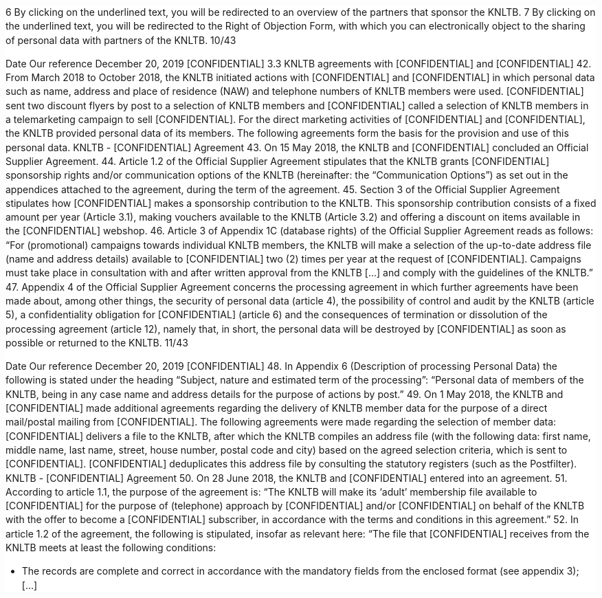 6 By clicking on the underlined text, you will be redirected to an overview of the partners that sponsor the KNLTB. 7 By clicking on the underlined text, you will be redirected to the Right of Objection Form, with which you can electronically object to the sharing of personal data with partners of the KNLTB.
10/43

Date Our reference
December 20, 2019 \[CONFIDENTIAL\]
3.3 KNLTB agreements with \[CONFIDENTIAL\] and \[CONFIDENTIAL\]
42. From March 2018 to October 2018, the KNLTB initiated actions with \[CONFIDENTIAL\] and \[CONFIDENTIAL\] in which personal data such as name, address and place of residence (NAW) and telephone numbers of KNLTB members were used. \[CONFIDENTIAL\] sent two discount flyers by post to a selection of KNLTB members and \[CONFIDENTIAL\] called a selection of KNLTB members in a telemarketing campaign to sell \[CONFIDENTIAL\]. For the direct marketing activities of \[CONFIDENTIAL\] and \[CONFIDENTIAL\], the KNLTB provided personal data of its members. The following agreements form the basis for the provision and use of this personal data.
KNLTB - \[CONFIDENTIAL\] Agreement
43. On 15 May 2018, the KNLTB and \[CONFIDENTIAL\] concluded an Official Supplier Agreement.
44. Article 1.2 of the Official Supplier Agreement stipulates that the KNLTB grants \[CONFIDENTIAL\] sponsorship rights and/or communication options of the KNLTB (hereinafter: the “Communication Options”) as set out in the appendices attached to the agreement, during the term of the agreement. 45. Section 3 of the Official Supplier Agreement stipulates how \[CONFIDENTIAL\] makes a sponsorship contribution to the KNLTB. This sponsorship contribution consists of a fixed amount per year (Article 3.1), making vouchers available to the KNLTB (Article 3.2) and offering a discount on items available in the \[CONFIDENTIAL\] webshop.
46. Article 3 of Appendix 1C (database rights) of the Official Supplier Agreement reads as follows:
“For (promotional) campaigns towards individual KNLTB members, the KNLTB will make a selection of the up-to-date address file (name and address details) available to \[CONFIDENTIAL\] two (2) times per year at the request of \[CONFIDENTIAL\]. Campaigns must take place in consultation with and after written approval from the KNLTB \[...\] and comply with the guidelines of the KNLTB.”
47. Appendix 4 of the Official Supplier Agreement concerns the processing agreement in which further agreements have been made about, among other things, the security of personal data (article 4), the possibility of control and audit by the KNLTB (article 5), a confidentiality obligation for \[CONFIDENTIAL\] (article 6) and the consequences of termination or dissolution of the processing agreement (article 12), namely that, in short, the personal data will be destroyed by \[CONFIDENTIAL\] as soon as possible or returned to the KNLTB.
11/43

Date Our reference
December 20, 2019 \[CONFIDENTIAL\]
48. In Appendix 6 (Description of processing Personal Data) the following is stated under the heading “Subject, nature and estimated term of the processing”: “Personal data of members of the KNLTB, being in any case name and address details for the purpose of actions by post.” 49. On 1 May 2018, the KNLTB and \[CONFIDENTIAL\] made additional agreements regarding the delivery of KNLTB member data for the purpose of a direct mail/postal mailing from \[CONFIDENTIAL\]. The following agreements were made regarding the selection of member data: \[CONFIDENTIAL\] delivers a file to the KNLTB, after which the KNLTB compiles an address file (with the following data: first name, middle name, last name, street, house number, postal code and city) based on the agreed selection criteria, which is sent to \[CONFIDENTIAL\]. \[CONFIDENTIAL\] deduplicates this address file by consulting the statutory registers (such as the Postfilter).
KNLTB - \[CONFIDENTIAL\] Agreement
50. On 28 June 2018, the KNLTB and \[CONFIDENTIAL\] entered into an agreement.
51. According to article 1.1, the purpose of the agreement is:
“The KNLTB will make its ‘adult’ membership file available to \[CONFIDENTIAL\] for the purpose of (telephone) approach by \[CONFIDENTIAL\] and/or \[CONFIDENTIAL\] on behalf of the KNLTB with the offer to become a \[CONFIDENTIAL\] subscriber, in accordance with the terms and conditions in this agreement.”
52. In article 1.2 of the agreement, the following is stipulated, insofar as relevant here:
“The file that \[CONFIDENTIAL\] receives from the KNLTB meets at least the following conditions:
- The records are complete and correct in accordance with the mandatory fields from the enclosed format (see appendix 3);
\[...\]